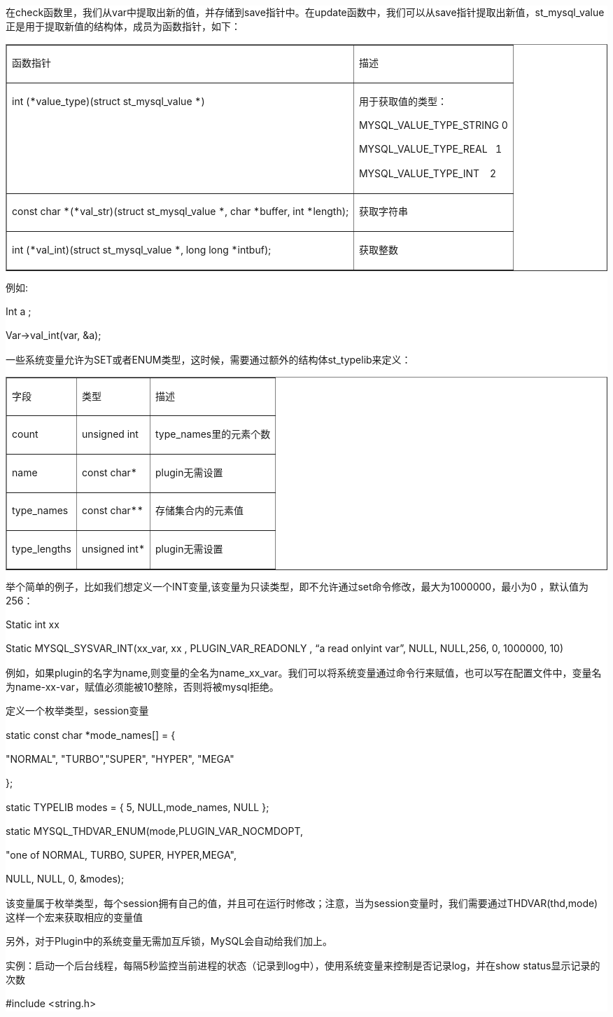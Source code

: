在check函数里，我们从var中提取出新的值，并存储到save指针中。在update函数中，我们可以从save指针提取出新值，st\_mysql\_value正是用于提取新值的结构体，成员为函数指针，如下：

<table border="1" cellspacing="0" cellpadding="0"><tbody><tr><td valign="top"><p>函数指针</p></td><td valign="top"><p>描述</p></td></tr><tr><td valign="top"><p>int (*value_type)(struct st_mysql_value *)</p></td><td valign="top"><p>用于获取值的类型：</p><p>MYSQL_VALUE_TYPE_STRING 0</p><p>MYSQL_VALUE_TYPE_REAL&nbsp;&nbsp; 1</p><p>MYSQL_VALUE_TYPE_INT&nbsp;&nbsp;&nbsp; 2</p></td></tr><tr><td valign="top"><p>const char *(*val_str)(struct st_mysql_value *, char *buffer, int *length);</p></td><td valign="top"><p>获取字符串</p></td></tr><tr><td valign="top"><p>int (*val_int)(struct st_mysql_value *, long long *intbuf);</p></td><td valign="top"><p>获取整数</p></td></tr></tbody></table>

例如:

Int a ;

Var->val_int(var, &a);

一些系统变量允许为SET或者ENUM类型，这时候，需要通过额外的结构体st_typelib来定义：

<table border="1" cellspacing="0" cellpadding="0"><tbody><tr><td valign="top"><p>字段</p></td><td valign="top"><p>类型</p></td><td valign="top"><p>描述</p></td></tr><tr><td valign="top"><p>count</p></td><td valign="top"><p>unsigned int</p></td><td valign="top"><p>type_names里的元素个数</p></td></tr><tr><td valign="top"><p>name</p></td><td valign="top"><p>const char*</p></td><td valign="top"><p>plugin无需设置</p></td></tr><tr><td valign="top"><p>type_names</p></td><td valign="top"><p>const char**</p></td><td valign="top"><p>存储集合内的元素值</p></td></tr><tr><td valign="top"><p>type_lengths</p></td><td valign="top"><p>unsigned int*</p></td><td valign="top"><p>plugin无需设置</p></td></tr></tbody></table>

举个简单的例子，比如我们想定义一个INT变量,该变量为只读类型，即不允许通过set命令修改，最大为1000000，最小为0 ，默认值为 256：

Static int xx

Static MYSQL\_SYSVAR\_INT(xx\_var, xx , PLUGIN\_VAR_READONLY , “a read onlyint var”, NULL, NULL,256, 0, 1000000, 10)

例如，如果plugin的名字为name,则变量的全名为name\_xx\_var。我们可以将系统变量通过命令行来赋值，也可以写在配置文件中，变量名为name-xx-var，赋值必须能被10整除，否则将被mysql拒绝。

定义一个枚举类型，session变量

static const char *mode_names\[\] = {

"NORMAL", "TURBO","SUPER", "HYPER", "MEGA"

};

static TYPELIB modes = { 5, NULL,mode_names, NULL };

static MYSQL\_THDVAR\_ENUM(mode,PLUGIN\_VAR\_NOCMDOPT,

"one of NORMAL, TURBO, SUPER, HYPER,MEGA",

NULL, NULL, 0, &modes);

该变量属于枚举类型，每个session拥有自己的值，并且可在运行时修改；注意，当为session变量时，我们需要通过THDVAR(thd,mode)这样一个宏来获取相应的变量值

另外，对于Plugin中的系统变量无需加互斥锁，MySQL会自动给我们加上。

实例：启动一个后台线程，每隔5秒监控当前进程的状态（记录到log中），使用系统变量来控制是否记录log，并在show status显示记录的次数

#include <string.h> 

